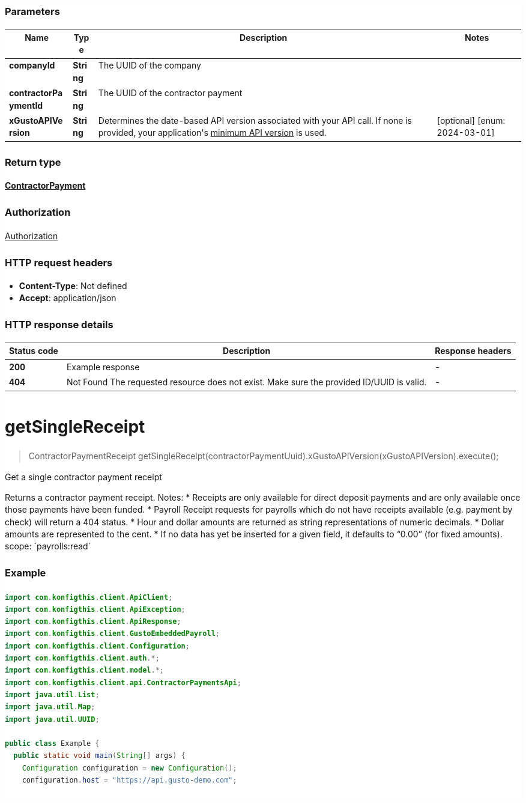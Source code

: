 ### Parameters

| Name | Type | Description  | Notes |
|------------- | ------------- | ------------- | -------------|
| **companyId** | **String**| The UUID of the company | |
| **contractorPaymentId** | **String**| The UUID of the contractor payment | |
| **xGustoAPIVersion** | **String**| Determines the date-based API version associated with your API call. If none is provided, your application&#39;s [minimum API version](https://docs.gusto.com/embedded-payroll/docs/api-versioning#minimum-api-version) is used. | [optional] [enum: 2024-03-01] |

### Return type

[**ContractorPayment**](ContractorPayment.md)

### Authorization

[Authorization](../README.md#Authorization)

### HTTP request headers

 - **Content-Type**: Not defined
 - **Accept**: application/json

### HTTP response details
| Status code | Description | Response headers |
|-------------|-------------|------------------|
| **200** | Example response |  -  |
| **404** | Not Found     The requested resource does not exist. Make sure the provided ID/UUID is valid.  |  -  |

<a name="getSingleReceipt"></a>
# **getSingleReceipt**
> ContractorPaymentReceipt getSingleReceipt(contractorPaymentUuid).xGustoAPIVersion(xGustoAPIVersion).execute();

Get a single contractor payment receipt

Returns a contractor payment receipt.  Notes: * Receipts are only available for direct deposit payments and are only available once those payments have been funded. * Payroll Receipt requests for payrolls which do not have receipts available (e.g. payment by check) will return a 404 status. * Hour and dollar amounts are returned as string representations of numeric decimals. * Dollar amounts are represented to the cent. * If no data has yet be inserted for a given field, it defaults to “0.00” (for fixed amounts).  scope: &#x60;payrolls:read&#x60;

### Example
```java
import com.konfigthis.client.ApiClient;
import com.konfigthis.client.ApiException;
import com.konfigthis.client.ApiResponse;
import com.konfigthis.client.GustoEmbeddedPayroll;
import com.konfigthis.client.Configuration;
import com.konfigthis.client.auth.*;
import com.konfigthis.client.model.*;
import com.konfigthis.client.api.ContractorPaymentsApi;
import java.util.List;
import java.util.Map;
import java.util.UUID;

public class Example {
  public static void main(String[] args) {
    Configuration configuration = new Configuration();
    configuration.host = "https://api.gusto-demo.com";
    
```